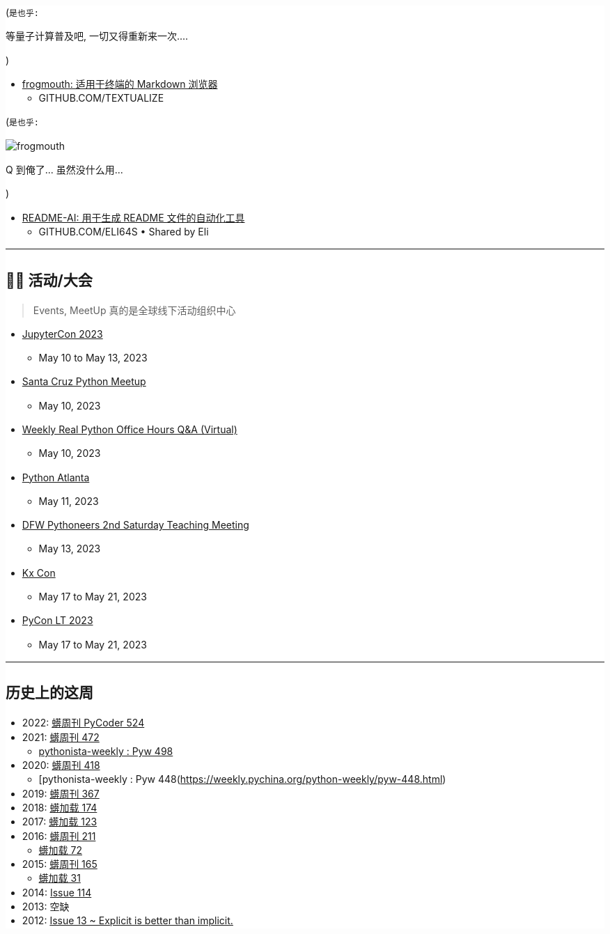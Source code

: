 
(`是也乎:`

等量子计算普及吧, 一切又得重新来一次....

)

- [frogmouth: 适用于终端的 Markdown 浏览器](https://pycoders.com/link/10774/web)
    + GITHUB.COM/TEXTUALIZE


(`是也乎:`

![frogmouth](https://ipic.zoomquiet.top/2023-05-10-zshot%202023-05-10%2009.23.12.jpg)

Q 到俺了...
虽然没什么用...

)

- [README-AI: 用于生成 README 文件的自动化工具](https://pycoders.com/link/10786/web)
    + GITHUB.COM/ELI64S • Shared by Eli



-----------------------------------------
## 📆🐍 活动/大会
> Events, MeetUp 真的是全球线下活动组织中心


- [JupyterCon 2023](https://pycoders.com/link/10760/web)
    + May 10 to May 13, 2023

- [Santa Cruz Python Meetup](https://pycoders.com/link/10787/web)
    + May 10, 2023

- [Weekly Real Python Office Hours Q&A (Virtual)](https://pycoders.com/link/10764/web)
    + May 10, 2023

- [Python Atlanta](https://pycoders.com/link/10777/web)
    + May 11, 2023

- [DFW Pythoneers 2nd Saturday Teaching Meeting](https://pycoders.com/link/10780/web)
    + May 13, 2023

- [Kx Con](https://pycoders.com/link/10785/web)
    + May 17 to May 21, 2023

- [PyCon LT 2023](https://pycoders.com/link/10765/web)
    + May 17 to May 21, 2023

-----------------------------------------
## 历史上的这周


- 2022: [蠎周刊 PyCoder 524](https://weekly.pychina.org/issue/issue-524.html)
- 2021: [蠎周刊 472](https://weekly.pychina.org/issue/issue-472.html)
    + [pythonista-weekly : Pyw 498](https://weekly.pychina.org/python-weekly/pyw-498.html)
- 2020: [蠎周刊 418](https://weekly.pychina.org/issue/issue-418.html)
    + [pythonista-weekly : Pyw 448(https://weekly.pychina.org/python-weekly/pyw-448.html)
- 2019: [蠎周刊 367](https://weekly.pychina.org/issue/issue-367.html)
- 2018: [蠎加载 174](https://weekly.pychina.org/importpython/importpython-174.html)
- 2017: [蠎加载 123](https://weekly.pychina.org/importpython/importpython-123.html)
- 2016: [蠎周刊 211](https://weekly.pychina.org/issue/issue-211.html)
    + [蠎加载 72](https://weekly.pychina.org/importpython/importpython-72.html)
- 2015: [蠎周刊 165](https://weekly.pychina.org/issue/issue-165.html)
    + [蠎加载 31](https://weekly.pychina.org/importpython/importpython-31.html)
- 2014: [Issue 114](https://weekly.pychina.org/issue/issue-114.html)
- 2013: 空缺
- 2012: [Issue 13 ~ Explicit is better than implicit.](https://weekly.pychina.org/issue/issue-13.html)
